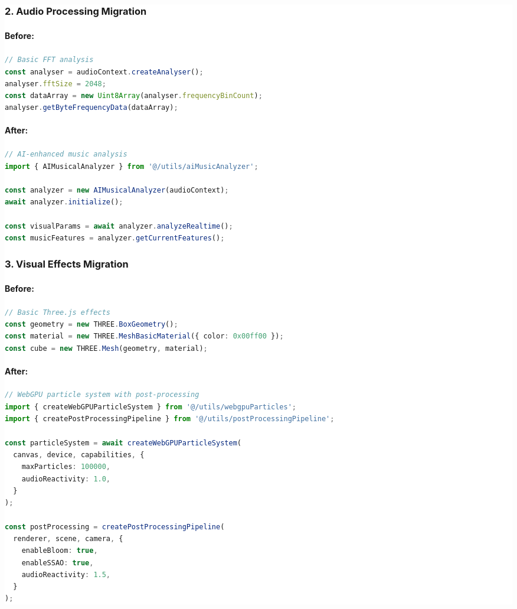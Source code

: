 ### 2. Audio Processing Migration

#### Before:
```typescript
// Basic FFT analysis
const analyser = audioContext.createAnalyser();
analyser.fftSize = 2048;
const dataArray = new Uint8Array(analyser.frequencyBinCount);
analyser.getByteFrequencyData(dataArray);
```

#### After:
```typescript
// AI-enhanced music analysis
import { AIMusicalAnalyzer } from '@/utils/aiMusicAnalyzer';

const analyzer = new AIMusicalAnalyzer(audioContext);
await analyzer.initialize();

const visualParams = await analyzer.analyzeRealtime();
const musicFeatures = analyzer.getCurrentFeatures();
```

### 3. Visual Effects Migration

#### Before:
```typescript
// Basic Three.js effects
const geometry = new THREE.BoxGeometry();
const material = new THREE.MeshBasicMaterial({ color: 0x00ff00 });
const cube = new THREE.Mesh(geometry, material);
```

#### After:
```typescript
// WebGPU particle system with post-processing
import { createWebGPUParticleSystem } from '@/utils/webgpuParticles';
import { createPostProcessingPipeline } from '@/utils/postProcessingPipeline';

const particleSystem = await createWebGPUParticleSystem(
  canvas, device, capabilities, {
    maxParticles: 100000,
    audioReactivity: 1.0,
  }
);

const postProcessing = createPostProcessingPipeline(
  renderer, scene, camera, {
    enableBloom: true,
    enableSSAO: true,
    audioReactivity: 1.5,
  }
);
```
